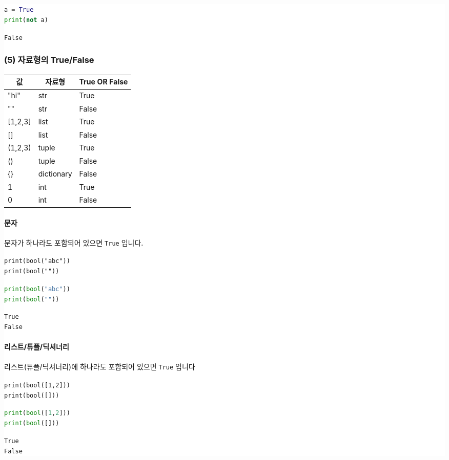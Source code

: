 
```python
a = True
print(not a)
```

    False
    

### **(5) 자료형의 True/False**

|값	|자료형|	True OR False |
|--|--|--|
"hi"|	str	|True
""	|str	|False
[1,2,3]	|list|	True
[]|	list	|False
(1,2,3)	|tuple|	True
()|	tuple|	False
{}|	dictionary|	False
1	|int|	True
0	|int|	False


#### **문자**

문자가 하나라도 포함되어 있으면 `True` 입니다.

```
print(bool("abc"))
print(bool(""))
```



```python
print(bool("abc"))
print(bool(""))
```

    True
    False
    


#### **리스트/튜플/딕셔너리**

리스트(튜플/딕셔너리)에 하나라도 포함되어 있으면 `True` 입니다

```
print(bool([1,2]))
print(bool([]))
```


```python
print(bool([1,2]))
print(bool([]))
```

    True
    False
    